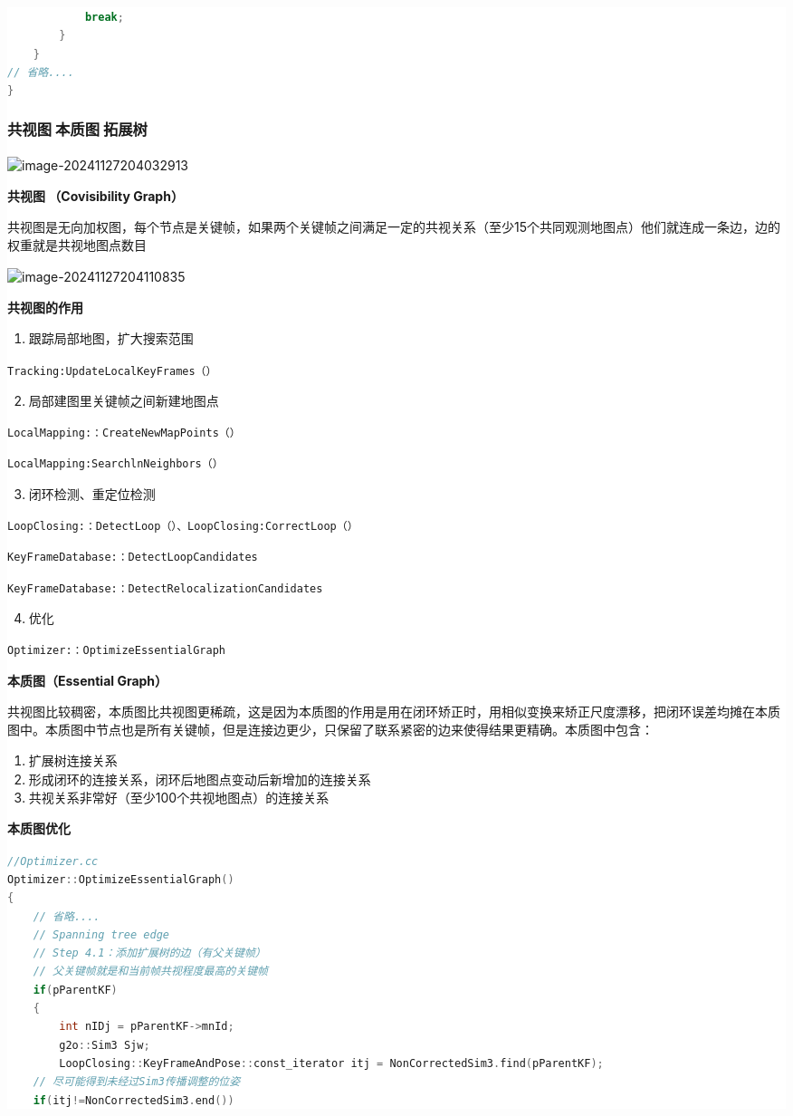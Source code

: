~~~C++
            break;
        }
    }
// 省略....
}
~~~





### 共视图 本质图 拓展树

![image-20241127204032913](https://admin-hwj.oss-cn-beijing.aliyuncs.com/img/202411280815780.png)



**共视图 （Covisibility Graph）**

共视图是无向加权图，每个节点是关键帧，如果两个关键帧之间满足一定的共视关系（至少15个共同观测地图点）他们就连成一条边，边的权重就是共视地图点数目

![image-20241127204110835](https://admin-hwj.oss-cn-beijing.aliyuncs.com/img/202411280815781.png)

**共视图的作用**

1. 跟踪局部地图，扩大搜索范围

`Tracking:UpdateLocalKeyFrames（）`

2. 局部建图里关键帧之间新建地图点

`LocalMapping:：CreateNewMapPoints（）`

`LocalMapping:SearchlnNeighbors（）`

3. 闭环检测、重定位检测

`LoopClosing:：DetectLoop（）、LoopClosing:CorrectLoop（）`

`KeyFrameDatabase:：DetectLoopCandidates`

`KeyFrameDatabase:：DetectRelocalizationCandidates`

4. 优化

`Optimizer:：OptimizeEssentialGraph`



**本质图（Essential Graph）**

共视图比较稠密，本质图比共视图更稀疏，这是因为本质图的作用是用在闭环矫正时，用相似变换来矫正尺度漂移，把闭环误差均摊在本质图中。本质图中节点也是所有关键帧，但是连接边更少，只保留了联系紧密的边来使得结果更精确。本质图中包含：

1. 扩展树连接关系
2. 形成闭环的连接关系，闭环后地图点变动后新增加的连接关系
3. 共视关系非常好（至少100个共视地图点）的连接关系

**本质图优化**

~~~C++
//Optimizer.cc
Optimizer::OptimizeEssentialGraph()
{
    // 省略....
    // Spanning tree edge
    // Step 4.1：添加扩展树的边（有父关键帧）
    // 父关键帧就是和当前帧共视程度最高的关键帧
    if(pParentKF)
    {
        int nIDj = pParentKF->mnId;
        g2o::Sim3 Sjw;
        LoopClosing::KeyFrameAndPose::const_iterator itj = NonCorrectedSim3.find(pParentKF);
    // 尽可能得到未经过Sim3传播调整的位姿
    if(itj!=NonCorrectedSim3.end())
~~~